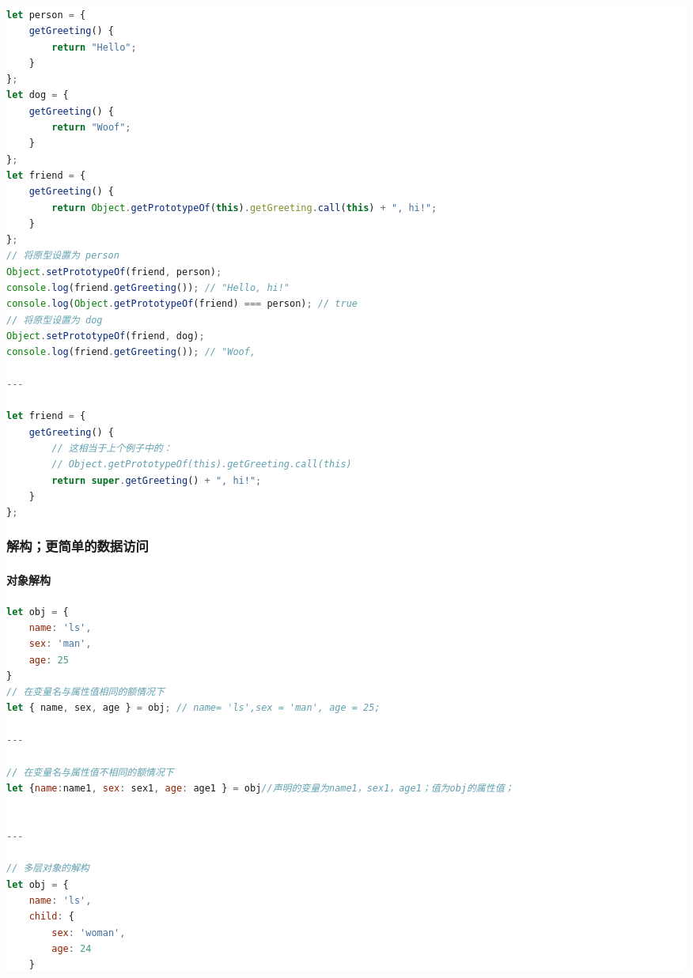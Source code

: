 
```javascript
let person = {
    getGreeting() {
        return "Hello";
    }
};
let dog = {
    getGreeting() {
        return "Woof";
    }
};
let friend = {
    getGreeting() {
        return Object.getPrototypeOf(this).getGreeting.call(this) + ", hi!";
    }
};
// 将原型设置为 person
Object.setPrototypeOf(friend, person);
console.log(friend.getGreeting()); // "Hello, hi!"
console.log(Object.getPrototypeOf(friend) === person); // true
// 将原型设置为 dog
Object.setPrototypeOf(friend, dog);
console.log(friend.getGreeting()); // "Woof,

---

let friend = {
    getGreeting() {
        // 这相当于上个例子中的：
        // Object.getPrototypeOf(this).getGreeting.call(this)
        return super.getGreeting() + ", hi!";
    }
};
```

### 解构；更简单的数据访问

#### 对象解构


```javascript
let obj = {
    name: 'ls',
    sex: 'man',
    age: 25
}
// 在变量名与属性值相同的额情况下
let { name, sex, age } = obj; // name= 'ls',sex = 'man', age = 25;

---

// 在变量名与属性值不相同的额情况下
let {name:name1, sex: sex1, age: age1 } = obj//声明的变量为name1，sex1，age1；值为obj的属性值；


---

// 多层对象的解构
let obj = {
    name: 'ls',
    child: {
        sex: 'woman',
        age: 24
    }
```